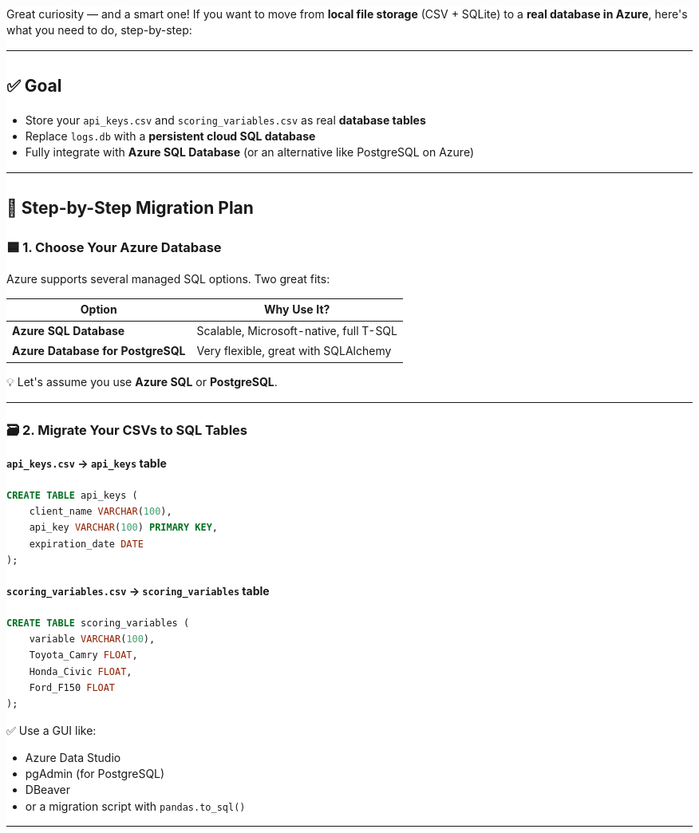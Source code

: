 Great curiosity — and a smart one! If you want to move from **local file storage** (CSV + SQLite) to a **real database in Azure**, here's what you need to do, step-by-step:

---

## ✅ Goal

- Store your `api_keys.csv` and `scoring_variables.csv` as real **database tables**
- Replace `logs.db` with a **persistent cloud SQL database**
- Fully integrate with **Azure SQL Database** (or an alternative like PostgreSQL on Azure)

---

## 🔧 Step-by-Step Migration Plan

### 🟦 1. Choose Your Azure Database

Azure supports several managed SQL options. Two great fits:

| Option             | Why Use It?                      |
|--------------------|----------------------------------|
| **Azure SQL Database** | Scalable, Microsoft-native, full T-SQL |
| **Azure Database for PostgreSQL** | Very flexible, great with SQLAlchemy |

💡 Let's assume you use **Azure SQL** or **PostgreSQL**.

---

### 🗃️ 2. Migrate Your CSVs to SQL Tables

#### `api_keys.csv` → `api_keys` table

```sql
CREATE TABLE api_keys (
    client_name VARCHAR(100),
    api_key VARCHAR(100) PRIMARY KEY,
    expiration_date DATE
);
```

#### `scoring_variables.csv` → `scoring_variables` table

```sql
CREATE TABLE scoring_variables (
    variable VARCHAR(100),
    Toyota_Camry FLOAT,
    Honda_Civic FLOAT,
    Ford_F150 FLOAT
);
```

✅ Use a GUI like:
- Azure Data Studio
- pgAdmin (for PostgreSQL)
- DBeaver
- or a migration script with `pandas.to_sql()`

---